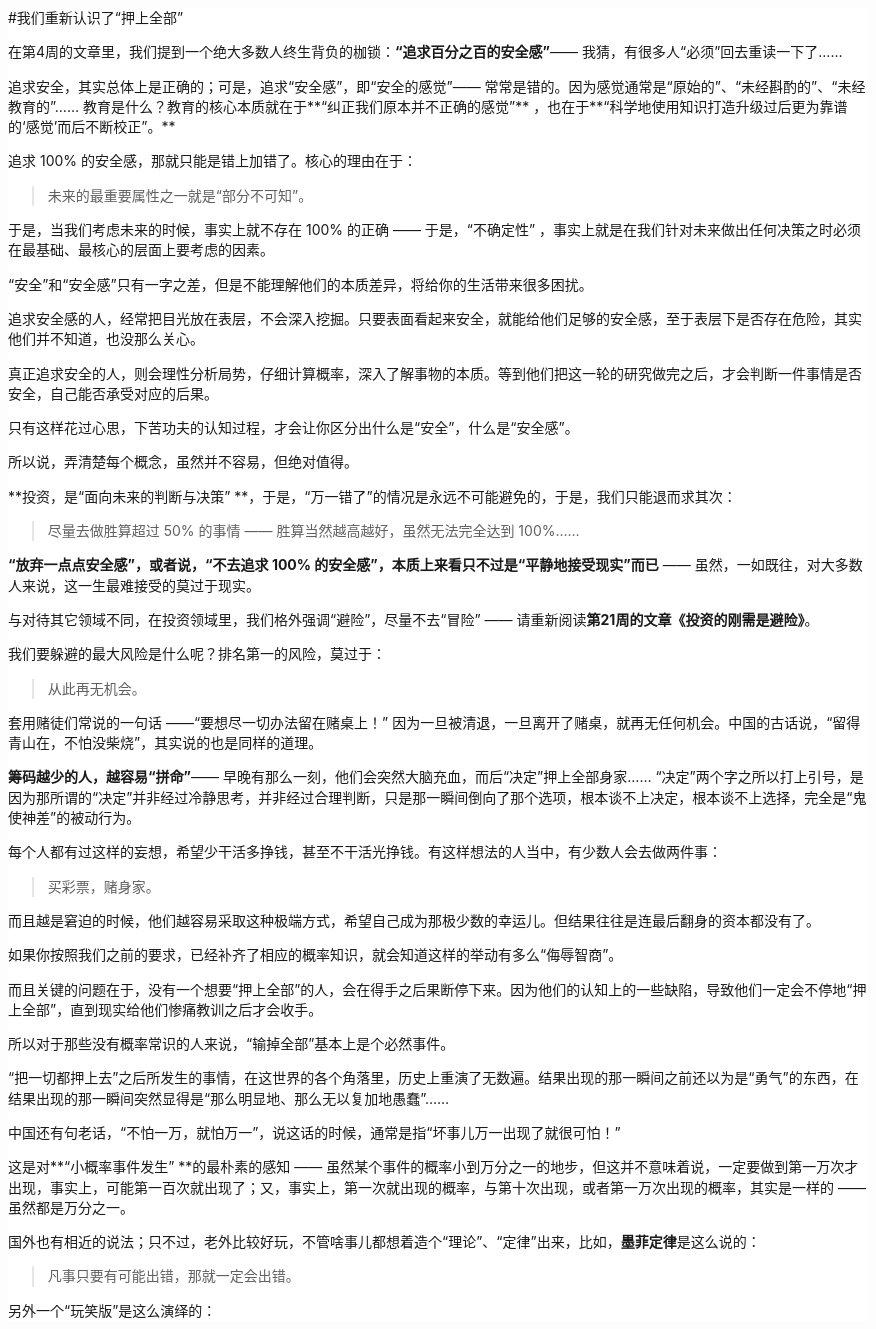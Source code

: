 #我们重新认识了“押上全部”

在第4周的文章里，我们提到一个绝大多数人终生背负的枷锁：**“追求百分之百的安全感”**—— 我猜，有很多人“必须”回去重读一下了……

追求安全，其实总体上是正确的；可是，追求“安全感”，即“安全的感觉”—— 常常是错的。因为感觉通常是“原始的”、“未经斟酌的”、“未经教育的”…… 教育是什么？教育的核心本质就在于**“纠正我们原本并不正确的感觉”** ，也在于**“科学地使用知识打造升级过后更为靠谱的‘感觉’而后不断校正”。**

追求 100% 的安全感，那就只能是错上加错了。核心的理由在于：

>未来的最重要属性之一就是“部分不可知”。

于是，当我们考虑未来的时候，事实上就不存在 100% 的正确 —— 于是，“不确定性” ，事实上就是在我们针对未来做出任何决策之时必须在最基础、最核心的层面上要考虑的因素。

“安全”和“安全感”只有一字之差，但是不能理解他们的本质差异，将给你的生活带来很多困扰。

追求安全感的人，经常把目光放在表层，不会深入挖掘。只要表面看起来安全，就能给他们足够的安全感，至于表层下是否存在危险，其实他们并不知道，也没那么关心。

真正追求安全的人，则会理性分析局势，仔细计算概率，深入了解事物的本质。等到他们把这一轮的研究做完之后，才会判断一件事情是否安全，自己能否承受对应的后果。

只有这样花过心思，下苦功夫的认知过程，才会让你区分出什么是“安全”，什么是“安全感”。

所以说，弄清楚每个概念，虽然并不容易，但绝对值得。

**投资，是“面向未来的判断与决策” **，于是，“万一错了”的情况是永远不可能避免的，于是，我们只能退而求其次：

>尽量去做胜算超过 50% 的事情 —— 胜算当然越高越好，虽然无法完全达到 100%……

**“放弃一点点安全感”，或者说，“不去追求 100% 的安全感”，本质上来看只不过是“平静地接受现实”而已** —— 虽然，一如既往，对大多数人来说，这一生最难接受的莫过于现实。

与对待其它领域不同，在投资领域里，我们格外强调“避险”，尽量不去“冒险” —— 请重新阅读**第21周的文章《投资的刚需是避险》**。

我们要躲避的最大风险是什么呢？排名第一的风险，莫过于：

>从此再无机会。

套用赌徒们常说的一句话 ——“要想尽一切办法留在赌桌上！” 因为一旦被清退，一旦离开了赌桌，就再无任何机会。中国的古话说，“留得青山在，不怕没柴烧”，其实说的也是同样的道理。

**筹码越少的人，越容易“拼命”**—— 早晚有那么一刻，他们会突然大脑充血，而后“决定”押上全部身家…… “决定”两个字之所以打上引号，是因为那所谓的“决定”并非经过冷静思考，并非经过合理判断，只是那一瞬间倒向了那个选项，根本谈不上决定，根本谈不上选择，完全是“鬼使神差”的被动行为。

每个人都有过这样的妄想，希望少干活多挣钱，甚至不干活光挣钱。有这样想法的人当中，有少数人会去做两件事：

>买彩票，赌身家。

而且越是窘迫的时候，他们越容易采取这种极端方式，希望自己成为那极少数的幸运儿。但结果往往是连最后翻身的资本都没有了。

如果你按照我们之前的要求，已经补齐了相应的概率知识，就会知道这样的举动有多么“侮辱智商”。

而且关键的问题在于，没有一个想要“押上全部”的人，会在得手之后果断停下来。因为他们的认知上的一些缺陷，导致他们一定会不停地“押上全部”，直到现实给他们惨痛教训之后才会收手。

所以对于那些没有概率常识的人来说，“输掉全部”基本上是个必然事件。

“把一切都押上去”之后所发生的事情，在这世界的各个角落里，历史上重演了无数遍。结果出现的那一瞬间之前还以为是“勇气”的东西，在结果出现的那一瞬间突然显得是“那么明显地、那么无以复加地愚蠢”……

中国还有句老话，“不怕一万，就怕万一”，说这话的时候，通常是指“坏事儿万一出现了就很可怕！”

这是对**“小概率事件发生” **的最朴素的感知 —— 虽然某个事件的概率小到万分之一的地步，但这并不意味着说，一定要做到第一万次才出现，事实上，可能第一百次就出现了；又，事实上，第一次就出现的概率，与第十次出现，或者第一万次出现的概率，其实是一样的 —— 虽然都是万分之一。

国外也有相近的说法；只不过，老外比较好玩，不管啥事儿都想着造个“理论”、“定律”出来，比如，**墨菲定律**是这么说的：

>凡事只要有可能出错，那就一定会出错。

另外一个“玩笑版”是这么演绎的：
